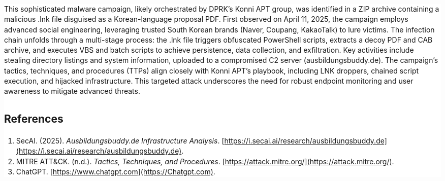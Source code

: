 This sophisticated malware campaign, likely orchestrated by DPRK’s Konni APT group, was identified in a ZIP archive containing a malicious .lnk file disguised as a Korean-language proposal PDF. First observed on April 11, 2025, the campaign employs advanced social engineering, leveraging trusted South Korean brands (Naver, Coupang, KakaoTalk) to lure victims. The infection chain unfolds through a multi-stage process: the .lnk file triggers obfuscated PowerShell scripts, extracts a decoy PDF and CAB archive, and executes VBS and batch scripts to achieve persistence, data collection, and exfiltration. Key activities include stealing directory listings and system information, uploaded to a compromised C2 server (ausbildungsbuddy.de). The campaign’s tactics, techniques, and procedures (TTPs) align closely with Konni APT’s playbook, including LNK droppers, chained script execution, and hijacked infrastructure. This targeted attack underscores the need for robust endpoint monitoring and user awareness to mitigate advanced threats.

## References

1. SecAI. (2025). *Ausbildungsbuddy.de Infrastructure Analysis*. [https://i.secai.ai/research/ausbildungsbuddy.de](https://i.secai.ai/research/ausbildungsbuddy.de).
2. MITRE ATT&CK. (n.d.). *Tactics, Techniques, and Procedures*. [https://attack.mitre.org/](https://attack.mitre.org/).
3. ChatGPT. [https://www.chatgpt.com](https://Chatgpt.com).

